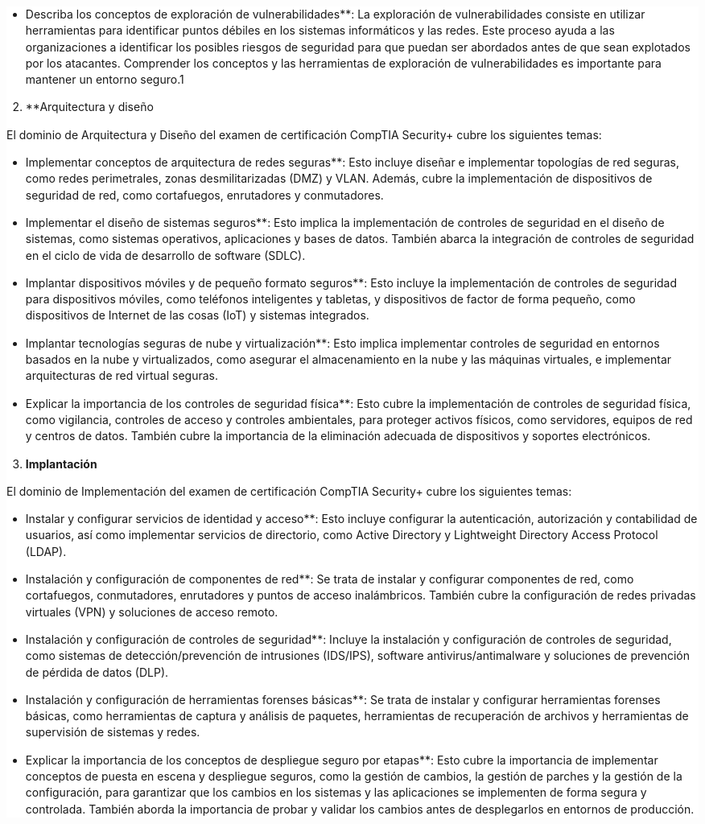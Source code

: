 - Describa los conceptos de exploración de vulnerabilidades**: La exploración de vulnerabilidades consiste en utilizar herramientas para identificar puntos débiles en los sistemas informáticos y las redes. Este proceso ayuda a las organizaciones a identificar los posibles riesgos de seguridad para que puedan ser abordados antes de que sean explotados por los atacantes. Comprender los conceptos y las herramientas de exploración de vulnerabilidades es importante para mantener un entorno seguro.1
  
2. **Arquitectura y diseño

El dominio de Arquitectura y Diseño del examen de certificación CompTIA Security+ cubre los siguientes temas:

- Implementar conceptos de arquitectura de redes seguras**: Esto incluye diseñar e implementar topologías de red seguras, como redes perimetrales, zonas desmilitarizadas (DMZ) y VLAN. Además, cubre la implementación de dispositivos de seguridad de red, como cortafuegos, enrutadores y conmutadores.

- Implementar el diseño de sistemas seguros**: Esto implica la implementación de controles de seguridad en el diseño de sistemas, como sistemas operativos, aplicaciones y bases de datos. También abarca la integración de controles de seguridad en el ciclo de vida de desarrollo de software (SDLC).

- Implantar dispositivos móviles y de pequeño formato seguros**: Esto incluye la implementación de controles de seguridad para dispositivos móviles, como teléfonos inteligentes y tabletas, y dispositivos de factor de forma pequeño, como dispositivos de Internet de las cosas (IoT) y sistemas integrados.

- Implantar tecnologías seguras de nube y virtualización**: Esto implica implementar controles de seguridad en entornos basados en la nube y virtualizados, como asegurar el almacenamiento en la nube y las máquinas virtuales, e implementar arquitecturas de red virtual seguras.

- Explicar la importancia de los controles de seguridad física**: Esto cubre la implementación de controles de seguridad física, como vigilancia, controles de acceso y controles ambientales, para proteger activos físicos, como servidores, equipos de red y centros de datos. También cubre la importancia de la eliminación adecuada de dispositivos y soportes electrónicos.

3. **Implantación**

El dominio de Implementación del examen de certificación CompTIA Security+ cubre los siguientes temas:

- Instalar y configurar servicios de identidad y acceso**: Esto incluye configurar la autenticación, autorización y contabilidad de usuarios, así como implementar servicios de directorio, como Active Directory y Lightweight Directory Access Protocol (LDAP).

- Instalación y configuración de componentes de red**: Se trata de instalar y configurar componentes de red, como cortafuegos, conmutadores, enrutadores y puntos de acceso inalámbricos. También cubre la configuración de redes privadas virtuales (VPN) y soluciones de acceso remoto.

- Instalación y configuración de controles de seguridad**: Incluye la instalación y configuración de controles de seguridad, como sistemas de detección/prevención de intrusiones (IDS/IPS), software antivirus/antimalware y soluciones de prevención de pérdida de datos (DLP).

- Instalación y configuración de herramientas forenses básicas**: Se trata de instalar y configurar herramientas forenses básicas, como herramientas de captura y análisis de paquetes, herramientas de recuperación de archivos y herramientas de supervisión de sistemas y redes.

- Explicar la importancia de los conceptos de despliegue seguro por etapas**: Esto cubre la importancia de implementar conceptos de puesta en escena y despliegue seguros, como la gestión de cambios, la gestión de parches y la gestión de la configuración, para garantizar que los cambios en los sistemas y las aplicaciones se implementen de forma segura y controlada. También aborda la importancia de probar y validar los cambios antes de desplegarlos en entornos de producción.
